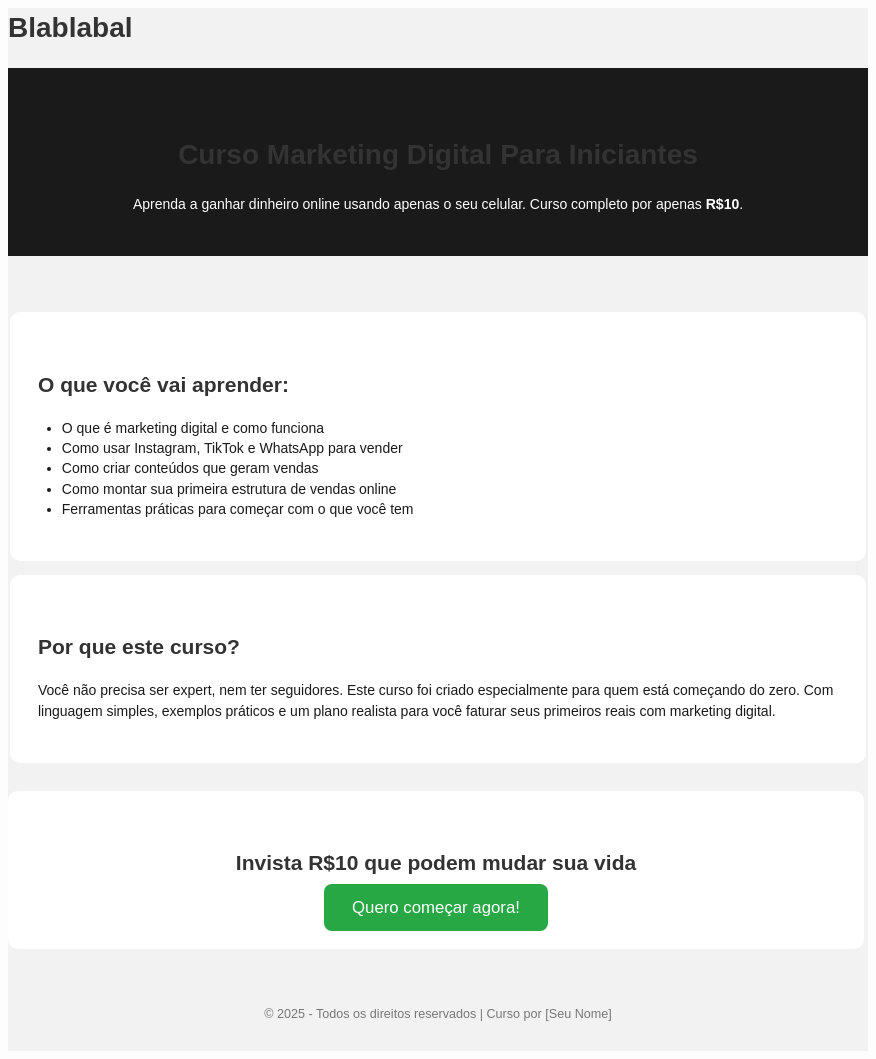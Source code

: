 # Blablabal
<!DOCTYPE html>
<html lang="pt-br">
<head>
  <meta charset="UTF-8" />
  <meta name="viewport" content="width=device-width, initial-scale=1.0"/>
  <title>Curso Marketing Digital Para Iniciantes</title>
  <style>
    body { font-family: Arial, sans-serif; margin: 0; padding: 0; background: #f2f2f2; }
    header { background: #1a1a1a; color: #fff; text-align: center; padding: 2rem; }
    section { padding: 2rem; max-width: 800px; margin: auto; background: #fff; margin-top: 1rem; border-radius: 10px; }
    h1, h2, h3 { color: #333; }
    .cta { text-align: center; margin: 2rem 0; }
    .cta a {
      background: #28a745;
      color: #fff;
      padding: 1rem 2rem;
      text-decoration: none;
      font-size: 1.2rem;
      border-radius: 8px;
    }
    footer { text-align: center; padding: 2rem; font-size: 0.9rem; color: #777; }
  </style>
</head>
<body>

  <header>
    <h1>Curso Marketing Digital Para Iniciantes</h1>
    <p>Aprenda a ganhar dinheiro online usando apenas o seu celular. Curso completo por apenas <strong>R$10</strong>.</p>
  </header>

  <section>
    <h2>O que você vai aprender:</h2>
    <ul>
      <li>O que é marketing digital e como funciona</li>
      <li>Como usar Instagram, TikTok e WhatsApp para vender</li>
      <li>Como criar conteúdos que geram vendas</li>
      <li>Como montar sua primeira estrutura de vendas online</li>
      <li>Ferramentas práticas para começar com o que você tem</li>
    </ul>
  </section>

  <section>
    <h2>Por que este curso?</h2>
    <p>Você não precisa ser expert, nem ter seguidores. Este curso foi criado especialmente para quem está começando do zero. Com linguagem simples, exemplos práticos e um plano realista para você faturar seus primeiros reais com marketing digital.</p>
  </section>

  <section class="cta">
    <h2>Invista R$10 que podem mudar sua vida</h2>
    <a href="https://kiwify.com.br/seu-link-aqui" target="_blank">Quero começar agora!</a>
  </section>

  <footer>
    &copy; 2025 - Todos os direitos reservados | Curso por [Seu Nome]
  </footer>

</body>
</html>
